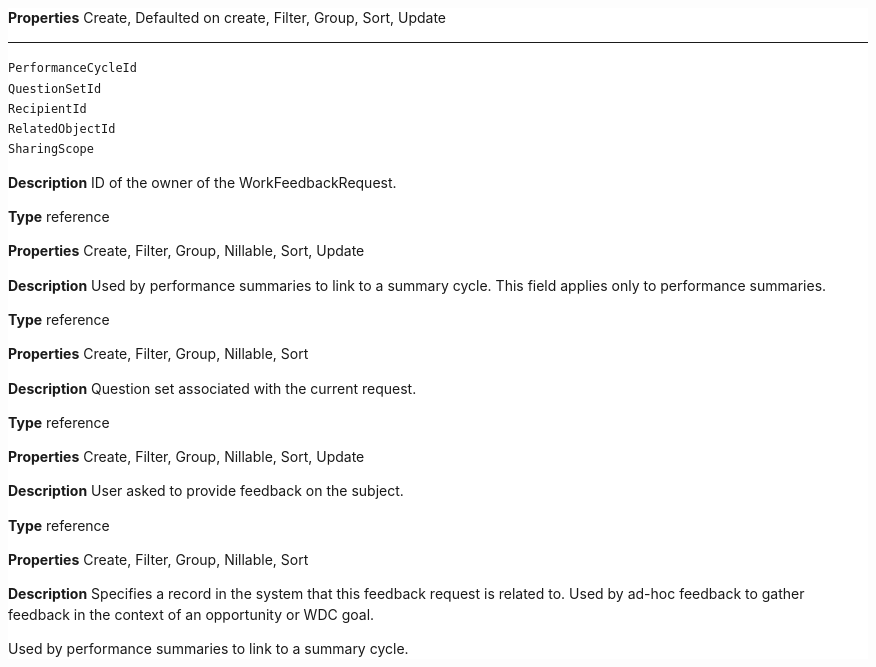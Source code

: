 **Properties**
Create, Defaulted on create, Filter, Group, Sort, Update


-----

```
PerformanceCycleId
QuestionSetId
RecipientId
RelatedObjectId
SharingScope

```

**Description**
ID of the owner of the WorkFeedbackRequest.

**Type**
reference

**Properties**
Create, Filter, Group, Nillable, Sort, Update

**Description**
Used by performance summaries to link to a summary cycle. This field applies
only to performance summaries.

**Type**
reference

**Properties**
Create, Filter, Group, Nillable, Sort

**Description**
Question set associated with the current request.

**Type**
reference

**Properties**
Create, Filter, Group, Nillable, Sort, Update

**Description**
User asked to provide feedback on the subject.

**Type**
reference

**Properties**
Create, Filter, Group, Nillable, Sort

**Description**
Specifies a record in the system that this feedback request is related to. Used by
ad-hoc feedback to gather feedback in the context of an opportunity or WDC
goal.

Used by performance summaries to link to a summary cycle.
